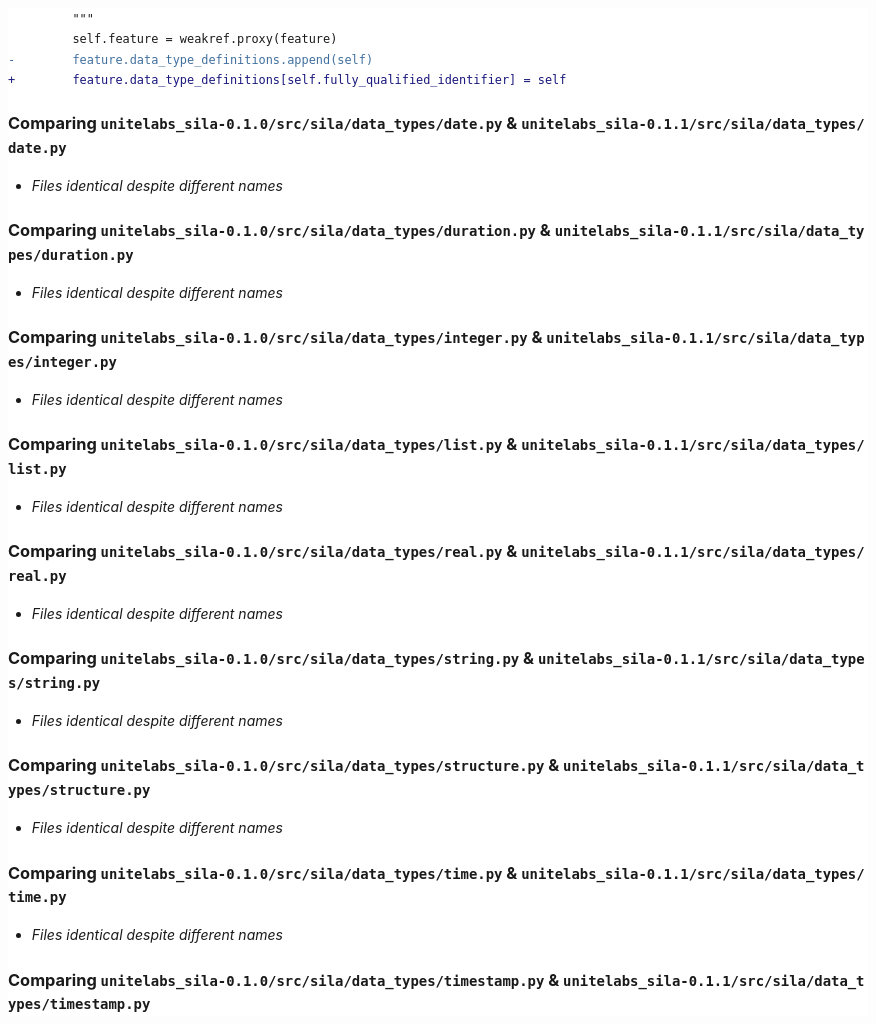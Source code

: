 ```diff
         """
         self.feature = weakref.proxy(feature)
-        feature.data_type_definitions.append(self)
+        feature.data_type_definitions[self.fully_qualified_identifier] = self
```

### Comparing `unitelabs_sila-0.1.0/src/sila/data_types/date.py` & `unitelabs_sila-0.1.1/src/sila/data_types/date.py`

 * *Files identical despite different names*

### Comparing `unitelabs_sila-0.1.0/src/sila/data_types/duration.py` & `unitelabs_sila-0.1.1/src/sila/data_types/duration.py`

 * *Files identical despite different names*

### Comparing `unitelabs_sila-0.1.0/src/sila/data_types/integer.py` & `unitelabs_sila-0.1.1/src/sila/data_types/integer.py`

 * *Files identical despite different names*

### Comparing `unitelabs_sila-0.1.0/src/sila/data_types/list.py` & `unitelabs_sila-0.1.1/src/sila/data_types/list.py`

 * *Files identical despite different names*

### Comparing `unitelabs_sila-0.1.0/src/sila/data_types/real.py` & `unitelabs_sila-0.1.1/src/sila/data_types/real.py`

 * *Files identical despite different names*

### Comparing `unitelabs_sila-0.1.0/src/sila/data_types/string.py` & `unitelabs_sila-0.1.1/src/sila/data_types/string.py`

 * *Files identical despite different names*

### Comparing `unitelabs_sila-0.1.0/src/sila/data_types/structure.py` & `unitelabs_sila-0.1.1/src/sila/data_types/structure.py`

 * *Files identical despite different names*

### Comparing `unitelabs_sila-0.1.0/src/sila/data_types/time.py` & `unitelabs_sila-0.1.1/src/sila/data_types/time.py`

 * *Files identical despite different names*

### Comparing `unitelabs_sila-0.1.0/src/sila/data_types/timestamp.py` & `unitelabs_sila-0.1.1/src/sila/data_types/timestamp.py`
